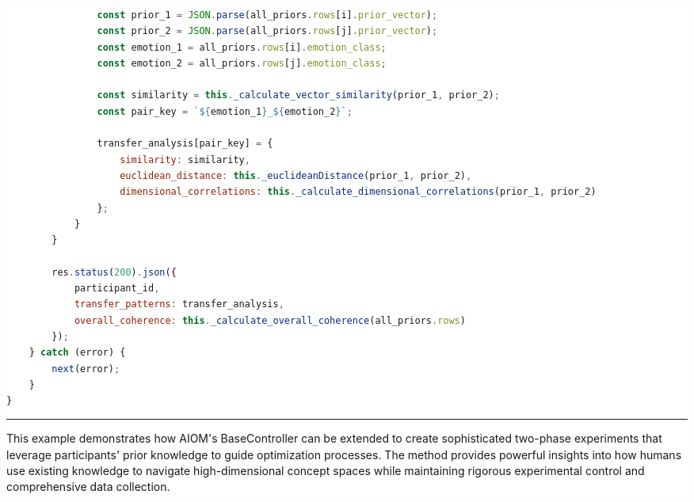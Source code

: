 ```javascript
                const prior_1 = JSON.parse(all_priors.rows[i].prior_vector);
                const prior_2 = JSON.parse(all_priors.rows[j].prior_vector);
                const emotion_1 = all_priors.rows[i].emotion_class;
                const emotion_2 = all_priors.rows[j].emotion_class;
                
                const similarity = this._calculate_vector_similarity(prior_1, prior_2);
                const pair_key = `${emotion_1}_${emotion_2}`;
                
                transfer_analysis[pair_key] = {
                    similarity: similarity,
                    euclidean_distance: this._euclideanDistance(prior_1, prior_2),
                    dimensional_correlations: this._calculate_dimensional_correlations(prior_1, prior_2)
                };
            }
        }
        
        res.status(200).json({
            participant_id,
            transfer_patterns: transfer_analysis,
            overall_coherence: this._calculate_overall_coherence(all_priors.rows)
        });
    } catch (error) {
        next(error);
    }
}
```

---

This example demonstrates how AIOM's BaseController can be extended to create sophisticated two-phase experiments that leverage participants' prior knowledge to guide optimization processes. The method provides powerful insights into how humans use existing knowledge to navigate high-dimensional concept spaces while maintaining rigorous experimental control and comprehensive data collection.